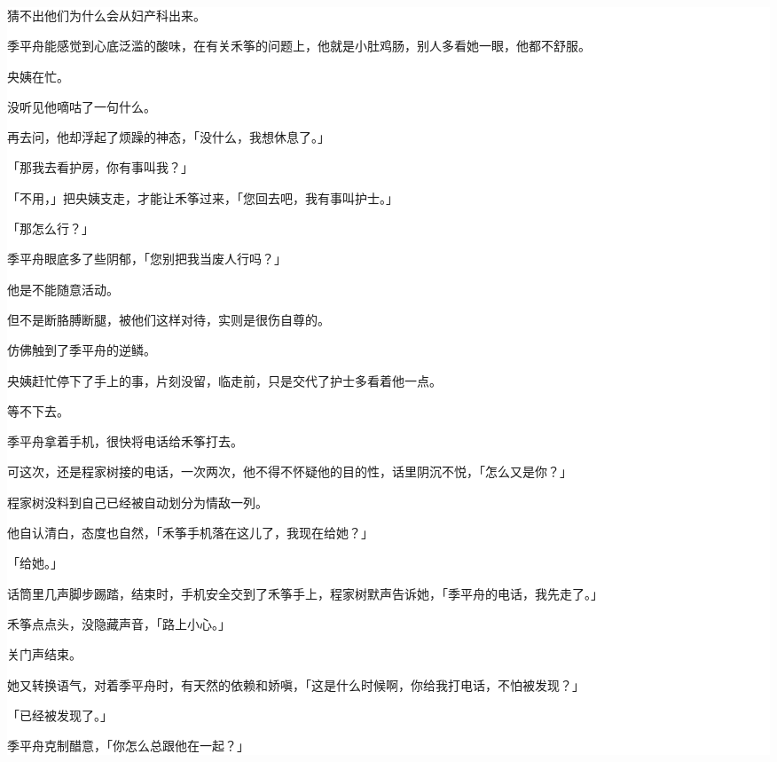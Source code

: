 猜不出他们为什么会从妇产科出来。


季平舟能感觉到心底泛滥的酸味，在有关禾筝的问题上，他就是小肚鸡肠，别人多看她一眼，他都不舒服。


央姨在忙。


没听见他嘀咕了一句什么。


再去问，他却浮起了烦躁的神态，「没什么，我想休息了。」


「那我去看护房，你有事叫我？」


「不用，」把央姨支走，才能让禾筝过来，「您回去吧，我有事叫护士。」


「那怎么行？」


季平舟眼底多了些阴郁，「您别把我当废人行吗？」


他是不能随意活动。


但不是断胳膊断腿，被他们这样对待，实则是很伤自尊的。


仿佛触到了季平舟的逆鳞。


央姨赶忙停下了手上的事，片刻没留，临走前，只是交代了护士多看着他一点。


等不下去。


季平舟拿着手机，很快将电话给禾筝打去。


可这次，还是程家树接的电话，一次两次，他不得不怀疑他的目的性，话里阴沉不悦，「怎么又是你？」


程家树没料到自己已经被自动划分为情敌一列。


他自认清白，态度也自然，「禾筝手机落在这儿了，我现在给她？」


「给她。」


话筒里几声脚步踢踏，结束时，手机安全交到了禾筝手上，程家树默声告诉她，「季平舟的电话，我先走了。」


禾筝点点头，没隐藏声音，「路上小心。」


关门声结束。


她又转换语气，对着季平舟时，有天然的依赖和娇嗔，「这是什么时候啊，你给我打电话，不怕被发现？」


「已经被发现了。」


季平舟克制醋意，「你怎么总跟他在一起？」
